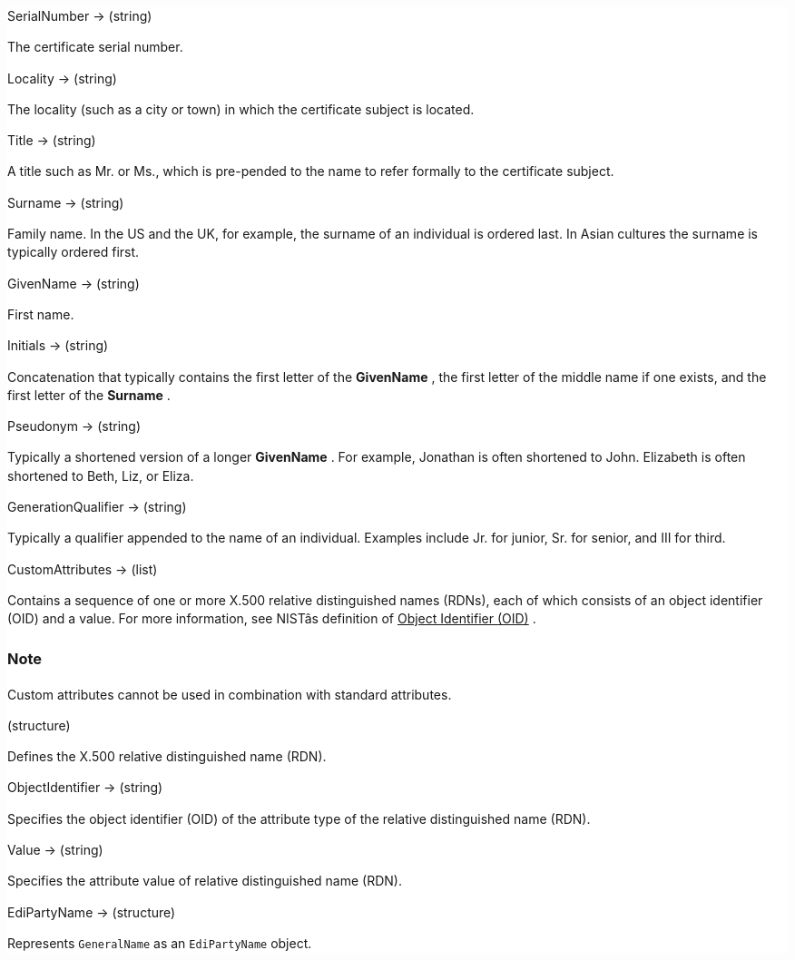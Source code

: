 SerialNumber -> (string)

The certificate serial number.

Locality -> (string)

The locality (such as a city or town) in which the certificate subject is located.

Title -> (string)

A title such as Mr. or Ms., which is pre-pended to the name to refer formally to the certificate subject.

Surname -> (string)

Family name. In the US and the UK, for example, the surname of an individual is ordered last. In Asian cultures the surname is typically ordered first.

GivenName -> (string)

First name.

Initials -> (string)

Concatenation that typically contains the first letter of the **GivenName** , the first letter of the middle name if one exists, and the first letter of the **Surname** .

Pseudonym -> (string)

Typically a shortened version of a longer **GivenName** . For example, Jonathan is often shortened to John. Elizabeth is often shortened to Beth, Liz, or Eliza.

GenerationQualifier -> (string)

Typically a qualifier appended to the name of an individual. Examples include Jr. for junior, Sr. for senior, and III for third.

CustomAttributes -> (list)

Contains a sequence of one or more X.500 relative distinguished names (RDNs), each of which consists of an object identifier (OID) and a value. For more information, see NISTâs definition of [Object Identifier (OID)](https://csrc.nist.gov/glossary/term/Object_Identifier) .

### Note

Custom attributes cannot be used in combination with standard attributes.

(structure)

Defines the X.500 relative distinguished name (RDN).

ObjectIdentifier -> (string)

Specifies the object identifier (OID) of the attribute type of the relative distinguished name (RDN).

Value -> (string)

Specifies the attribute value of relative distinguished name (RDN).

EdiPartyName -> (structure)

Represents `GeneralName` as an `EdiPartyName` object.
